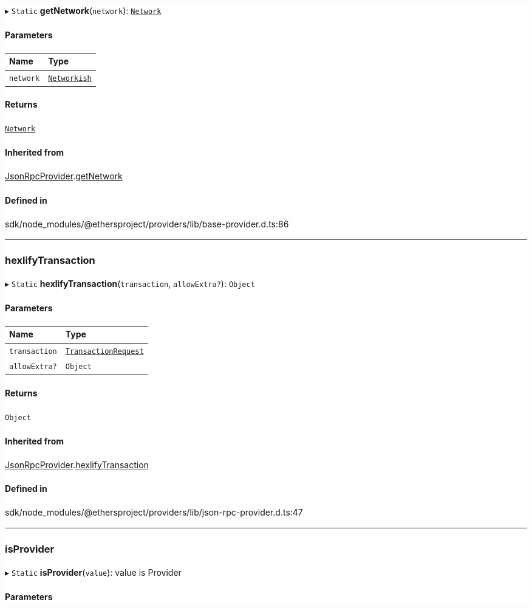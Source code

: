 ▸ `Static` **getNetwork**(`network`): [`Network`](../modules/akashaproject_ui_app_loader._internal_.md#network)

#### Parameters

| Name | Type |
| :------ | :------ |
| `network` | [`Networkish`](../modules/akashaproject_ui_app_loader._internal_.md#networkish) |

#### Returns

[`Network`](../modules/akashaproject_ui_app_loader._internal_.md#network)

#### Inherited from

[JsonRpcProvider](akashaproject_ui_app_loader._internal_.JsonRpcProvider.md).[getNetwork](akashaproject_ui_app_loader._internal_.JsonRpcProvider.md#getnetwork)

#### Defined in

sdk/node_modules/@ethersproject/providers/lib/base-provider.d.ts:86

___

### hexlifyTransaction

▸ `Static` **hexlifyTransaction**(`transaction`, `allowExtra?`): `Object`

#### Parameters

| Name | Type |
| :------ | :------ |
| `transaction` | [`TransactionRequest`](../modules/akashaproject_ui_app_loader._internal_.md#transactionrequest) |
| `allowExtra?` | `Object` |

#### Returns

`Object`

#### Inherited from

[JsonRpcProvider](akashaproject_ui_app_loader._internal_.JsonRpcProvider.md).[hexlifyTransaction](akashaproject_ui_app_loader._internal_.JsonRpcProvider.md#hexlifytransaction)

#### Defined in

sdk/node_modules/@ethersproject/providers/lib/json-rpc-provider.d.ts:47

___

### isProvider

▸ `Static` **isProvider**(`value`): value is Provider

#### Parameters
